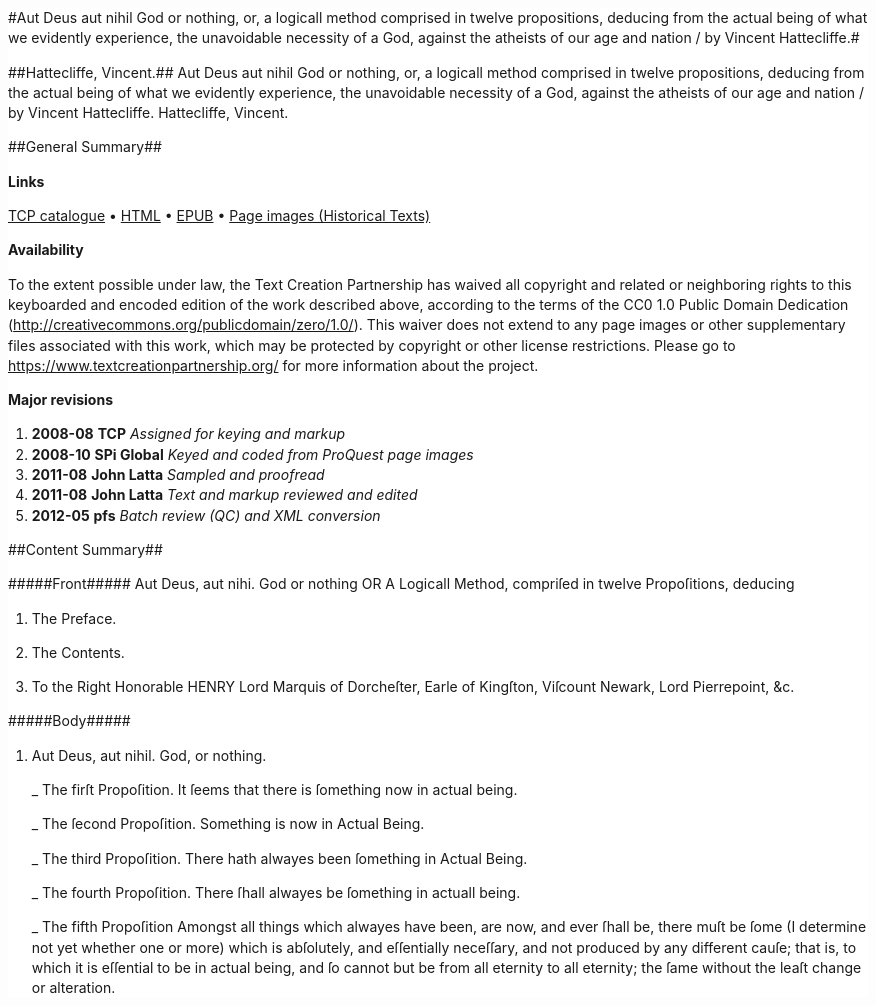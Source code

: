 #Aut Deus aut nihil God or nothing, or, a logicall method comprised in twelve propositions, deducing from the actual being of what we evidently experience, the unavoidable necessity of a God, against the atheists of our age and nation / by Vincent Hattecliffe.#

##Hattecliffe, Vincent.##
Aut Deus aut nihil God or nothing, or, a logicall method comprised in twelve propositions, deducing from the actual being of what we evidently experience, the unavoidable necessity of a God, against the atheists of our age and nation / by Vincent Hattecliffe.
Hattecliffe, Vincent.

##General Summary##

**Links**

[TCP catalogue](http://www.ota.ox.ac.uk/tcp/)  • 
[HTML](http://tei.it.ox.ac.uk/tcp/Texts-HTML/free/A61/A61116.html)  • 
[EPUB](http://tei.it.ox.ac.uk/tcp/Texts-EPUB/free/A61/A61116.epub) • 
[Page images (Historical Texts)](https://historicaltexts.jisc.ac.uk/eebo-09125004e)

**Availability**

To the extent possible under law, the Text Creation Partnership has waived all copyright and related or neighboring rights to this keyboarded and encoded edition of the work described above, according to the terms of the CC0 1.0 Public Domain Dedication (http://creativecommons.org/publicdomain/zero/1.0/). This waiver does not extend to any page images or other supplementary files associated with this work, which may be protected by copyright or other license restrictions. Please go to https://www.textcreationpartnership.org/ for more information about the project.

**Major revisions**

1. __2008-08__ __TCP__ *Assigned for keying and markup*
1. __2008-10__ __SPi Global__ *Keyed and coded from ProQuest page images*
1. __2011-08__ __John Latta__ *Sampled and proofread*
1. __2011-08__ __John Latta__ *Text and markup reviewed and edited*
1. __2012-05__ __pfs__ *Batch review (QC) and XML conversion*

##Content Summary##

#####Front#####
Aut Deus, aut nihi. God or nothing OR A Logicall Method, compriſed in twelve Propoſitions, deducing 
1. The Preface.

1. The Contents.

1. To the Right Honorable HENRY Lord Marquis of Dorcheſter, Earle of Kingſton, Viſcount Newark, Lord Pierrepoint, &c.

#####Body#####

1. Aut Deus, aut nihil. God, or nothing.

    _ The firſt Propoſition. It ſeems that there is ſomething now in actual being.

    _ The ſecond Propoſition. Something is now in Actual Being.

    _ The third Propoſition. There hath alwayes been ſomething in Actual Being.

    _ The fourth Propoſition. There ſhall alwayes be ſomething in actuall being.

    _ The fifth Propoſition Amongst all things which alwayes have been, are now, and ever ſhall be, there muſt be ſome (I determine not yet whether one or more) which is abſolutely, and eſſentially neceſſary, and not produced by any different cauſe; that is, to which it is eſſential to be in actual being, and ſo cannot
but be from all eternity to all eternity; the ſame without the leaſt change or alteration.
